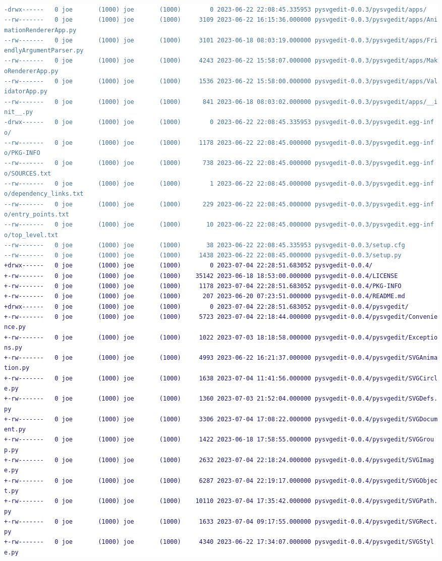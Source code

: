 ```diff
-drwx------   0 joe       (1000) joe       (1000)        0 2023-06-22 22:08:45.335953 pysvgedit-0.0.3/pysvgedit/apps/
--rw-------   0 joe       (1000) joe       (1000)     3109 2023-06-22 16:15:36.000000 pysvgedit-0.0.3/pysvgedit/apps/AnimationRendererApp.py
--rw-------   0 joe       (1000) joe       (1000)     3101 2023-06-18 08:03:19.000000 pysvgedit-0.0.3/pysvgedit/apps/FriendlyArgumentParser.py
--rw-------   0 joe       (1000) joe       (1000)     4243 2023-06-22 15:58:07.000000 pysvgedit-0.0.3/pysvgedit/apps/MakoRendererApp.py
--rw-------   0 joe       (1000) joe       (1000)     1536 2023-06-22 15:58:00.000000 pysvgedit-0.0.3/pysvgedit/apps/ValidatorApp.py
--rw-------   0 joe       (1000) joe       (1000)      841 2023-06-18 08:03:02.000000 pysvgedit-0.0.3/pysvgedit/apps/__init__.py
-drwx------   0 joe       (1000) joe       (1000)        0 2023-06-22 22:08:45.335953 pysvgedit-0.0.3/pysvgedit.egg-info/
--rw-------   0 joe       (1000) joe       (1000)     1178 2023-06-22 22:08:45.000000 pysvgedit-0.0.3/pysvgedit.egg-info/PKG-INFO
--rw-------   0 joe       (1000) joe       (1000)      738 2023-06-22 22:08:45.000000 pysvgedit-0.0.3/pysvgedit.egg-info/SOURCES.txt
--rw-------   0 joe       (1000) joe       (1000)        1 2023-06-22 22:08:45.000000 pysvgedit-0.0.3/pysvgedit.egg-info/dependency_links.txt
--rw-------   0 joe       (1000) joe       (1000)      229 2023-06-22 22:08:45.000000 pysvgedit-0.0.3/pysvgedit.egg-info/entry_points.txt
--rw-------   0 joe       (1000) joe       (1000)       10 2023-06-22 22:08:45.000000 pysvgedit-0.0.3/pysvgedit.egg-info/top_level.txt
--rw-------   0 joe       (1000) joe       (1000)       38 2023-06-22 22:08:45.335953 pysvgedit-0.0.3/setup.cfg
--rw-------   0 joe       (1000) joe       (1000)     1438 2023-06-22 22:08:45.000000 pysvgedit-0.0.3/setup.py
+drwx------   0 joe       (1000) joe       (1000)        0 2023-07-04 22:28:51.683052 pysvgedit-0.0.4/
+-rw-------   0 joe       (1000) joe       (1000)    35142 2023-06-18 18:53:00.000000 pysvgedit-0.0.4/LICENSE
+-rw-------   0 joe       (1000) joe       (1000)     1178 2023-07-04 22:28:51.683052 pysvgedit-0.0.4/PKG-INFO
+-rw-------   0 joe       (1000) joe       (1000)      207 2023-06-20 07:23:51.000000 pysvgedit-0.0.4/README.md
+drwx------   0 joe       (1000) joe       (1000)        0 2023-07-04 22:28:51.683052 pysvgedit-0.0.4/pysvgedit/
+-rw-------   0 joe       (1000) joe       (1000)     5723 2023-07-04 22:18:44.000000 pysvgedit-0.0.4/pysvgedit/Convenience.py
+-rw-------   0 joe       (1000) joe       (1000)     1022 2023-07-03 18:18:58.000000 pysvgedit-0.0.4/pysvgedit/Exceptions.py
+-rw-------   0 joe       (1000) joe       (1000)     4993 2023-06-22 16:21:37.000000 pysvgedit-0.0.4/pysvgedit/SVGAnimation.py
+-rw-------   0 joe       (1000) joe       (1000)     1638 2023-07-04 11:41:56.000000 pysvgedit-0.0.4/pysvgedit/SVGCircle.py
+-rw-------   0 joe       (1000) joe       (1000)     1360 2023-07-03 21:52:04.000000 pysvgedit-0.0.4/pysvgedit/SVGDefs.py
+-rw-------   0 joe       (1000) joe       (1000)     3306 2023-07-04 17:08:22.000000 pysvgedit-0.0.4/pysvgedit/SVGDocument.py
+-rw-------   0 joe       (1000) joe       (1000)     1422 2023-06-18 17:58:55.000000 pysvgedit-0.0.4/pysvgedit/SVGGroup.py
+-rw-------   0 joe       (1000) joe       (1000)     2632 2023-07-04 22:18:24.000000 pysvgedit-0.0.4/pysvgedit/SVGImage.py
+-rw-------   0 joe       (1000) joe       (1000)     6287 2023-07-04 22:19:17.000000 pysvgedit-0.0.4/pysvgedit/SVGObject.py
+-rw-------   0 joe       (1000) joe       (1000)    10110 2023-07-04 17:35:42.000000 pysvgedit-0.0.4/pysvgedit/SVGPath.py
+-rw-------   0 joe       (1000) joe       (1000)     1633 2023-07-04 09:17:55.000000 pysvgedit-0.0.4/pysvgedit/SVGRect.py
+-rw-------   0 joe       (1000) joe       (1000)     4340 2023-06-22 17:34:07.000000 pysvgedit-0.0.4/pysvgedit/SVGStyle.py
```